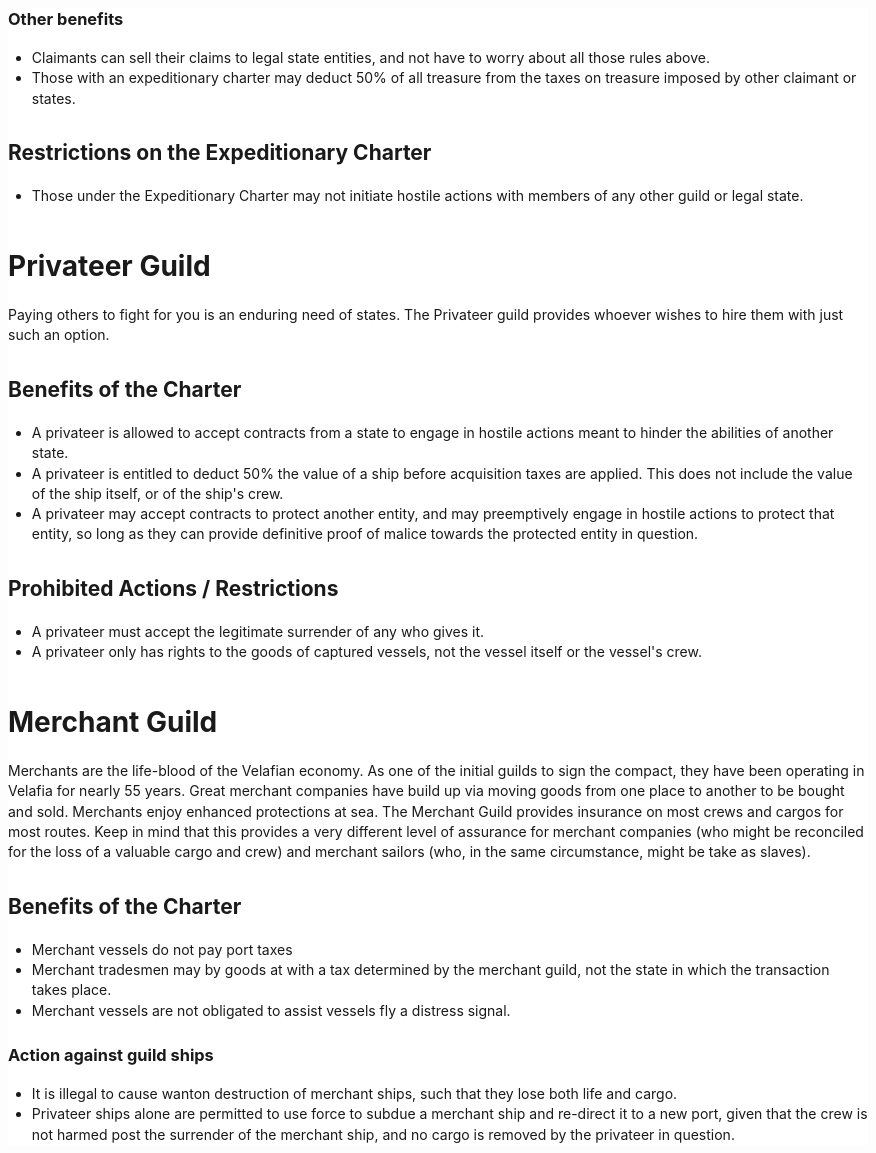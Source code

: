 ### Other benefits
- Claimants can sell their claims to legal state entities, and not have to worry about all those rules above.
- Those with an expeditionary charter may deduct 50% of all treasure from the taxes on treasure imposed by other claimant or states.

## Restrictions on the Expeditionary Charter
- Those under the Expeditionary Charter may not initiate hostile actions with members of any other guild or legal state.

# Privateer Guild
Paying others to fight for you is an enduring need of states. The Privateer guild provides whoever wishes to hire them with just such an option.

## Benefits of the Charter
- A privateer is allowed to accept contracts from a state to engage in hostile actions meant to hinder the abilities of another state.
- A privateer is entitled to deduct 50% the value of a ship before acquisition taxes are applied. This does not include the value of the ship itself, or of the ship's crew.
- A privateer may accept contracts to protect another entity, and may preemptively engage in hostile actions to protect that entity, so long as they can provide definitive proof of malice towards the protected entity in question.

## Prohibited Actions / Restrictions
- A privateer must accept the legitimate surrender of any who gives it.
- A privateer only has rights to the goods of captured vessels, not the vessel itself or the vessel's crew.

# Merchant Guild
Merchants are the life-blood of the Velafian economy. As one of the initial guilds to sign the compact, they have been operating in Velafia for nearly 55 years. Great merchant companies have build up via moving goods from one place to another to be bought and sold. Merchants enjoy enhanced protections at sea. The Merchant Guild provides insurance on most crews and cargos for most routes. Keep in mind that this provides a very different level of assurance for merchant companies (who might be reconciled for the loss of a valuable cargo and crew) and merchant sailors (who, in the same circumstance, might be take as slaves).

## Benefits of the Charter
- Merchant vessels do not pay port taxes
- Merchant tradesmen may by goods at with a tax determined by the merchant guild, not the state in which the transaction takes place.
- Merchant vessels are not obligated to assist vessels fly a distress signal.  
### Action against guild ships
- It is illegal to cause wanton destruction of merchant ships, such that they lose both life and cargo.
- Privateer ships alone are permitted to use force to subdue a merchant ship and re-direct it to a new port, given that the crew is not harmed post the surrender of the merchant ship, and no cargo is removed by the privateer in question.
  